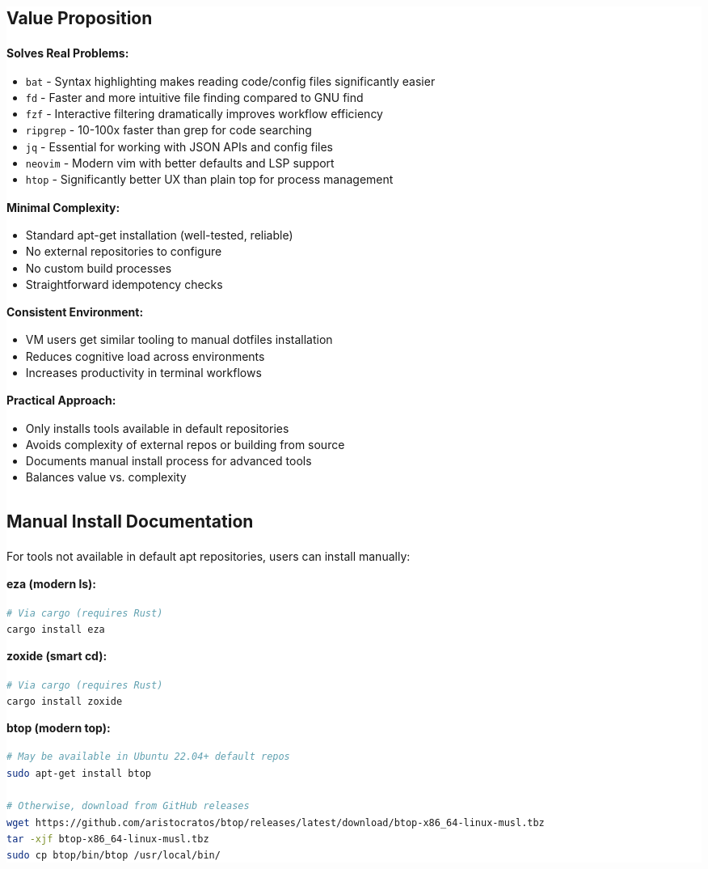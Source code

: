 ## Value Proposition

**Solves Real Problems:**
- `bat` - Syntax highlighting makes reading code/config files significantly
  easier
- `fd` - Faster and more intuitive file finding compared to GNU find
- `fzf` - Interactive filtering dramatically improves workflow efficiency
- `ripgrep` - 10-100x faster than grep for code searching
- `jq` - Essential for working with JSON APIs and config files
- `neovim` - Modern vim with better defaults and LSP support
- `htop` - Significantly better UX than plain top for process management

**Minimal Complexity:**
- Standard apt-get installation (well-tested, reliable)
- No external repositories to configure
- No custom build processes
- Straightforward idempotency checks

**Consistent Environment:**
- VM users get similar tooling to manual dotfiles installation
- Reduces cognitive load across environments
- Increases productivity in terminal workflows

**Practical Approach:**
- Only installs tools available in default repositories
- Avoids complexity of external repos or building from source
- Documents manual install process for advanced tools
- Balances value vs. complexity

## Manual Install Documentation

For tools not available in default apt repositories, users can install manually:

**eza (modern ls):**
```bash
# Via cargo (requires Rust)
cargo install eza
```

**zoxide (smart cd):**
```bash
# Via cargo (requires Rust)
cargo install zoxide
```

**btop (modern top):**
```bash
# May be available in Ubuntu 22.04+ default repos
sudo apt-get install btop

# Otherwise, download from GitHub releases
wget https://github.com/aristocratos/btop/releases/latest/download/btop-x86_64-linux-musl.tbz
tar -xjf btop-x86_64-linux-musl.tbz
sudo cp btop/bin/btop /usr/local/bin/
```
